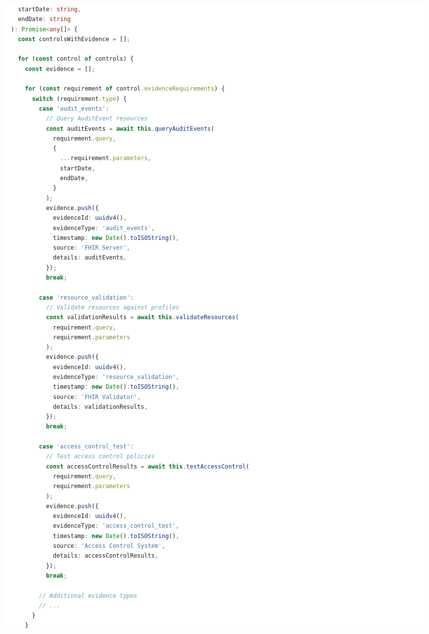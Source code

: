 ```typescript
    startDate: string,
    endDate: string
  ): Promise<any[]> {
    const controlsWithEvidence = [];
    
    for (const control of controls) {
      const evidence = [];
      
      for (const requirement of control.evidenceRequirements) {
        switch (requirement.type) {
          case 'audit_events':
            // Query AuditEvent resources
            const auditEvents = await this.queryAuditEvents(
              requirement.query,
              {
                ...requirement.parameters,
                startDate,
                endDate,
              }
            );
            evidence.push({
              evidenceId: uuidv4(),
              evidenceType: 'audit_events',
              timestamp: new Date().toISOString(),
              source: 'FHIR Server',
              details: auditEvents,
            });
            break;
          
          case 'resource_validation':
            // Validate resources against profiles
            const validationResults = await this.validateResources(
              requirement.query,
              requirement.parameters
            );
            evidence.push({
              evidenceId: uuidv4(),
              evidenceType: 'resource_validation',
              timestamp: new Date().toISOString(),
              source: 'FHIR Validator',
              details: validationResults,
            });
            break;
          
          case 'access_control_test':
            // Test access control policies
            const accessControlResults = await this.testAccessControl(
              requirement.query,
              requirement.parameters
            );
            evidence.push({
              evidenceId: uuidv4(),
              evidenceType: 'access_control_test',
              timestamp: new Date().toISOString(),
              source: 'Access Control System',
              details: accessControlResults,
            });
            break;
          
          // Additional evidence types
          // ...
        }
      }
```